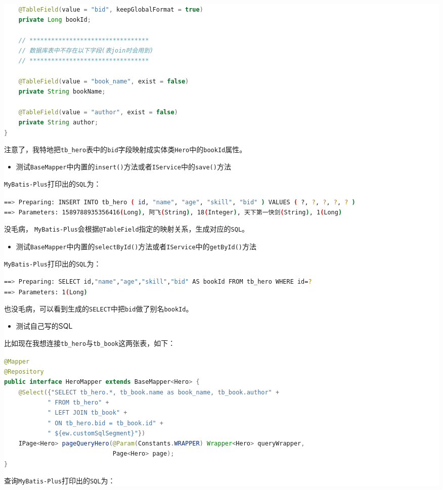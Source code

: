 ```java
    @TableField(value = "bid", keepGlobalFormat = true)
    private Long bookId;

    // *********************************
    // 数据库表中不存在以下字段(表join时会用到)
    // *********************************

    @TableField(value = "book_name", exist = false)
    private String bookName;

    @TableField(value = "author", exist = false)
    private String author;
}
```

注意了，我特地把`tb_hero`表中的`bid`字段映射成实体类`Hero`中的`bookId`属性。

- 测试`BaseMapper`中内置的`insert()`方法或者`IService`中的`save()`方法

`MyBatis-Plus`打印出的`SQL`为：

```bash
==> Preparing: INSERT INTO tb_hero ( id, "name", "age", "skill", "bid" ) VALUES ( ?, ?, ?, ?, ? )
==> Parameters: 1589788935356416(Long), 阿飞(String), 18(Integer), 天下第一快剑(String), 1(Long)
```

没毛病， `MyBatis-Plus`会根据`@TableField`指定的映射关系，生成对应的`SQL`。

- 测试`BaseMapper`中内置的`selectById()`方法或者`IService`中的`getById()`方法

`MyBatis-Plus`打印出的`SQL`为：

```bash
==> Preparing: SELECT id,"name","age","skill","bid" AS bookId FROM tb_hero WHERE id=?
==> Parameters: 1(Long)
```

也没毛病，可以看到生成的`SELECT`中把`bid`做了别名`bookId`。


- 测试自己写的SQL

比如现在我想连接`tb_hero`与`tb_book`这两张表，如下：
```java
@Mapper
@Repository
public interface HeroMapper extends BaseMapper<Hero> {
    @Select({"SELECT tb_hero.*, tb_book.name as book_name, tb_book.author" +
            " FROM tb_hero" +
            " LEFT JOIN tb_book" +
            " ON tb_hero.bid = tb_book.id" +
            " ${ew.customSqlSegment}"})
    IPage<Hero> pageQueryHero(@Param(Constants.WRAPPER) Wrapper<Hero> queryWrapper,
                              Page<Hero> page);
}
```

查询`MyBatis-Plus`打印出的`SQL`为：

